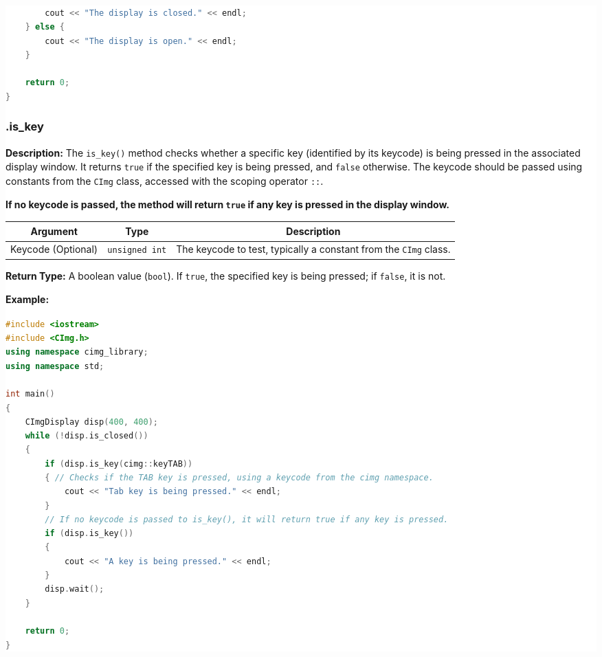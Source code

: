 ```cpp
        cout << "The display is closed." << endl;
    } else {
        cout << "The display is open." << endl;
    }

    return 0;
}
```

### .is_key

**Description:**
The `is_key()` method checks whether a specific key (identified by its keycode) is being pressed in the associated display window. It returns `true` if the specified key is being pressed, and `false` otherwise. The keycode should be passed using constants from the `CImg` class, accessed with the scoping operator `::`.

**If no keycode is passed, the method will return `true` if any key is pressed in the display window.**

| Argument | Type             | Description                                               |
| -------- | ----------------|-----------------------------------------------------------|
| Keycode (Optional)  | `unsigned int`   | The keycode to test, typically a constant from the `CImg` class. |

**Return Type:**
A boolean value (`bool`). If `true`, the specified key is being pressed; if `false`, it is not.

**Example:**
```cpp
#include <iostream>
#include <CImg.h>
using namespace cimg_library;
using namespace std;

int main()
{
    CImgDisplay disp(400, 400);
    while (!disp.is_closed())
    {
        if (disp.is_key(cimg::keyTAB))
        { // Checks if the TAB key is pressed, using a keycode from the cimg namespace.
            cout << "Tab key is being pressed." << endl;
        }
        // If no keycode is passed to is_key(), it will return true if any key is pressed.
        if (disp.is_key())
        {
            cout << "A key is being pressed." << endl;
        }
        disp.wait();
    }

    return 0;
}
```
